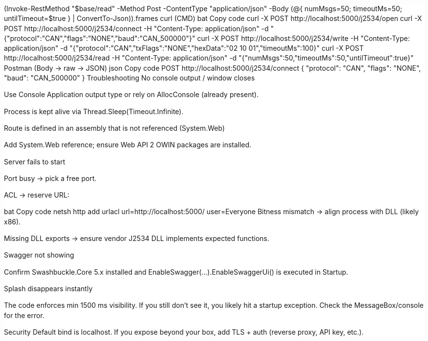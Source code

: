 (Invoke-RestMethod "$base/read" -Method Post -ContentType "application/json" -Body (@{
  numMsgs=50; timeoutMs=50; untilTimeout=$true
} | ConvertTo-Json)).frames
curl (CMD)
bat
Copy code
curl -X POST http://localhost:5000/j2534/open
curl -X POST http://localhost:5000/j2534/connect -H "Content-Type: application/json" -d "{\"protocol\":\"CAN\",\"flags\":\"NONE\",\"baud\":\"CAN_500000\"}"
curl -X POST http://localhost:5000/j2534/write   -H "Content-Type: application/json" -d "{\"protocol\":\"CAN\",\"txFlags\":\"NONE\",\"hexData\":\"02 10 01\",\"timeoutMs\":100}"
curl -X POST http://localhost:5000/j2534/read    -H "Content-Type: application/json" -d "{\"numMsgs\":50,\"timeoutMs\":50,\"untilTimeout\":true}"
Postman (Body → raw → JSON)
json
Copy code
POST http://localhost:5000/j2534/connect
{
  "protocol": "CAN",
  "flags": "NONE",
  "baud": "CAN_500000"
}
Troubleshooting
No console output / window closes

Use Console Application output type or rely on AllocConsole (already present).

Process is kept alive via Thread.Sleep(Timeout.Infinite).

Route is defined in an assembly that is not referenced (System.Web)

Add System.Web reference; ensure Web API 2 OWIN packages are installed.

Server fails to start

Port busy → pick a free port.

ACL → reserve URL:

bat
Copy code
netsh http add urlacl url=http://localhost:5000/ user=Everyone
Bitness mismatch → align process with DLL (likely x86).

Missing DLL exports → ensure vendor J2534 DLL implements expected functions.

Swagger not showing

Confirm Swashbuckle.Core 5.x installed and EnableSwagger(...).EnableSwaggerUi() is executed in Startup.

Splash disappears instantly

The code enforces min 1500 ms visibility. If you still don’t see it, you likely hit a startup exception. Check the MessageBox/console for the error.

Security
Default bind is localhost. If you expose beyond your box, add TLS + auth (reverse proxy, API key, etc.).
